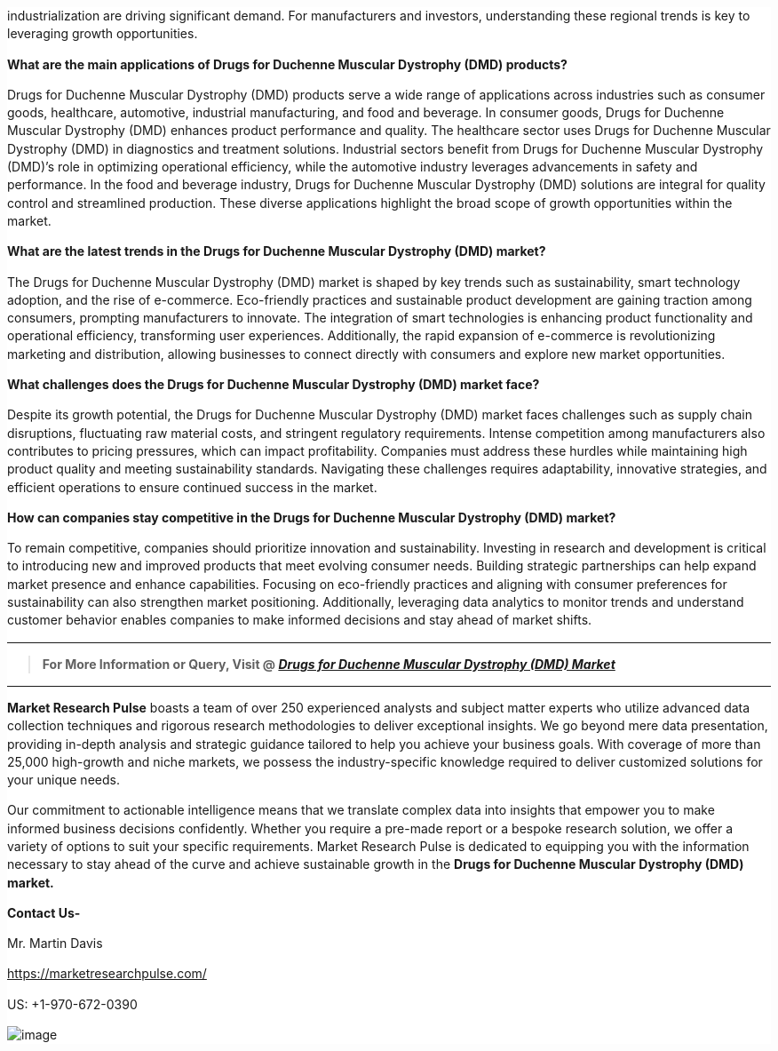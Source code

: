 industrialization are driving significant demand. For manufacturers and investors, understanding these regional trends is key to leveraging growth opportunities.</p><p><strong>What are the main applications of Drugs for Duchenne Muscular Dystrophy (DMD) products?</strong></p><p>Drugs for Duchenne Muscular Dystrophy (DMD) products serve a wide range of applications across industries such as consumer goods, healthcare, automotive, industrial manufacturing, and food and beverage. In consumer goods, Drugs for Duchenne Muscular Dystrophy (DMD) enhances product performance and quality. The healthcare sector uses Drugs for Duchenne Muscular Dystrophy (DMD) in diagnostics and treatment solutions. Industrial sectors benefit from Drugs for Duchenne Muscular Dystrophy (DMD)&rsquo;s role in optimizing operational efficiency, while the automotive industry leverages advancements in safety and performance. In the food and beverage industry, Drugs for Duchenne Muscular Dystrophy (DMD) solutions are integral for quality control and streamlined production. These diverse applications highlight the broad scope of growth opportunities within the market.</p><p><strong>What are the latest trends in the Drugs for Duchenne Muscular Dystrophy (DMD) market?</strong></p><p>The Drugs for Duchenne Muscular Dystrophy (DMD) market is shaped by key trends such as sustainability, smart technology adoption, and the rise of e-commerce. Eco-friendly practices and sustainable product development are gaining traction among consumers, prompting manufacturers to innovate. The integration of smart technologies is enhancing product functionality and operational efficiency, transforming user experiences. Additionally, the rapid expansion of e-commerce is revolutionizing marketing and distribution, allowing businesses to connect directly with consumers and explore new market opportunities.</p><p><strong>What challenges does the Drugs for Duchenne Muscular Dystrophy (DMD) market face?</strong></p><p>Despite its growth potential, the Drugs for Duchenne Muscular Dystrophy (DMD) market faces challenges such as supply chain disruptions, fluctuating raw material costs, and stringent regulatory requirements. Intense competition among manufacturers also contributes to pricing pressures, which can impact profitability. Companies must address these hurdles while maintaining high product quality and meeting sustainability standards. Navigating these challenges requires adaptability, innovative strategies, and efficient operations to ensure continued success in the market.</p><p><strong>How can companies stay competitive in the Drugs for Duchenne Muscular Dystrophy (DMD) market?</strong></p><p>To remain competitive, companies should prioritize innovation and sustainability. Investing in research and development is critical to introducing new and improved products that meet evolving consumer needs. Building strategic partnerships can help expand market presence and enhance capabilities. Focusing on eco-friendly practices and aligning with consumer preferences for sustainability can also strengthen market positioning. Additionally, leveraging data analytics to monitor trends and understand customer behavior enables companies to make informed decisions and stay ahead of market shifts.</p><hr /><blockquote><p><strong>For More Information or Query, Visit @&nbsp;<em><a href="https://marketresearchpulse.com/report/51644/drugs-for-duchenne-muscular-dystrophy-dmd-market?utm_source=Linkedin&utm_medium=019">Drugs for Duchenne Muscular Dystrophy (DMD) Market</a></em></strong></p></blockquote><hr /><p><strong>Market Research Pulse</strong> boasts a team of over 250 experienced analysts and subject matter experts who utilize advanced data collection techniques and rigorous research methodologies to deliver exceptional insights. We go beyond mere data presentation, providing in-depth analysis and strategic guidance tailored to help you achieve your business goals. With coverage of more than 25,000 high-growth and niche markets, we possess the industry-specific knowledge required to deliver customized solutions for your unique needs.</p><p>Our commitment to actionable intelligence means that we translate complex data into insights that empower you to make informed business decisions confidently. Whether you require a pre-made report or a bespoke research solution, we offer a variety of options to suit your specific requirements. Market Research Pulse is dedicated to equipping you with the information necessary to stay ahead of the curve and achieve sustainable growth in the <strong>Drugs for Duchenne Muscular Dystrophy (DMD) market.</strong></p><p><strong>Contact Us-</strong></p><p>Mr. Martin Davis</p><p>https://marketresearchpulse.com/</p><p>US: +1-970-672-0390</p>
![image](https://github.com/user-attachments/assets/af6da05c-9adc-4cc3-bd84-8cf506e447f1)
